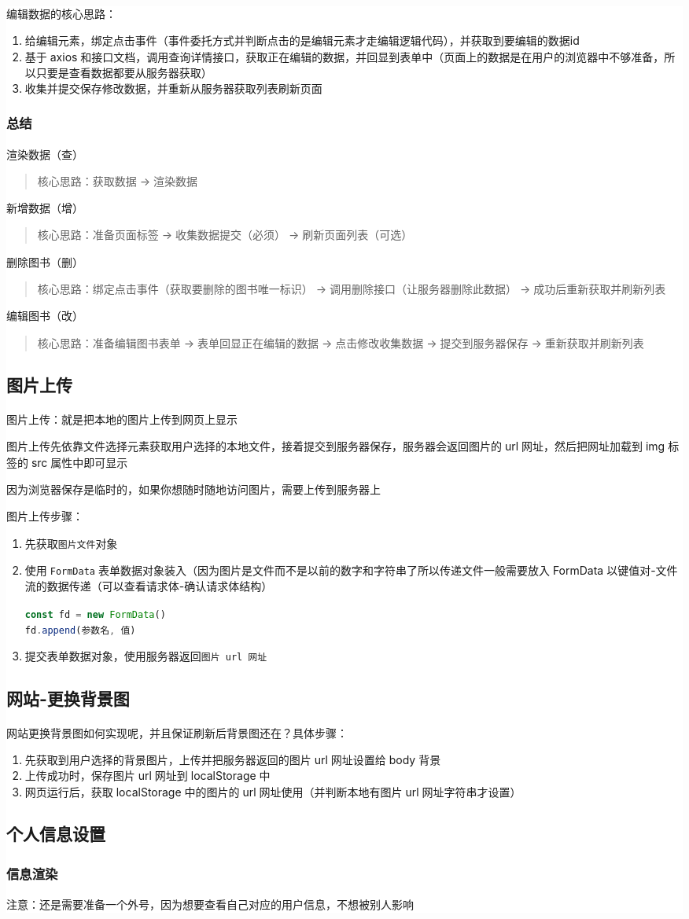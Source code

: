 编辑数据的核心思路：

1. 给编辑元素，绑定点击事件（事件委托方式并判断点击的是编辑元素才走编辑逻辑代码），并获取到要编辑的数据id
2. 基于 axios 和接口文档，调用查询详情接口，获取正在编辑的数据，并回显到表单中（页面上的数据是在用户的浏览器中不够准备，所以只要是查看数据都要从服务器获取）
3. 收集并提交保存修改数据，并重新从服务器获取列表刷新页面

### 总结

渲染数据（查）

> 核心思路：获取数据 -> 渲染数据

新增数据（增）

> 核心思路：准备页面标签 -> 收集数据提交（必须） -> 刷新页面列表（可选）

删除图书（删）

> 核心思路：绑定点击事件（获取要删除的图书唯一标识） -> 调用删除接口（让服务器删除此数据） -> 成功后重新获取并刷新列表

编辑图书（改）

> 核心思路：准备编辑图书表单 -> 表单回显正在编辑的数据 -> 点击修改收集数据 -> 提交到服务器保存 -> 重新获取并刷新列表

## 图片上传

图片上传：就是把本地的图片上传到网页上显示

图片上传先依靠文件选择元素获取用户选择的本地文件，接着提交到服务器保存，服务器会返回图片的 url 网址，然后把网址加载到 img 标签的 src 属性中即可显示

因为浏览器保存是临时的，如果你想随时随地访问图片，需要上传到服务器上

图片上传步骤：

1. 先获取`图片文件`对象

2. 使用 `FormData` 表单数据对象装入（因为图片是文件而不是以前的数字和字符串了所以传递文件一般需要放入 FormData 以键值对-文件流的数据传递（可以查看请求体-确认请求体结构）

   ```js
   const fd = new FormData()
   fd.append(参数名, 值)
   ```

3. 提交表单数据对象，使用服务器返回`图片 url 网址`

## 网站-更换背景图

网站更换背景图如何实现呢，并且保证刷新后背景图还在？具体步骤：

1. 先获取到用户选择的背景图片，上传并把服务器返回的图片 url 网址设置给 body 背景
2. 上传成功时，保存图片 url 网址到 localStorage 中
3. 网页运行后，获取 localStorage 中的图片的 url 网址使用（并判断本地有图片 url 网址字符串才设置）

## 个人信息设置

### 信息渲染

注意：还是需要准备一个外号，因为想要查看自己对应的用户信息，不想被别人影响
